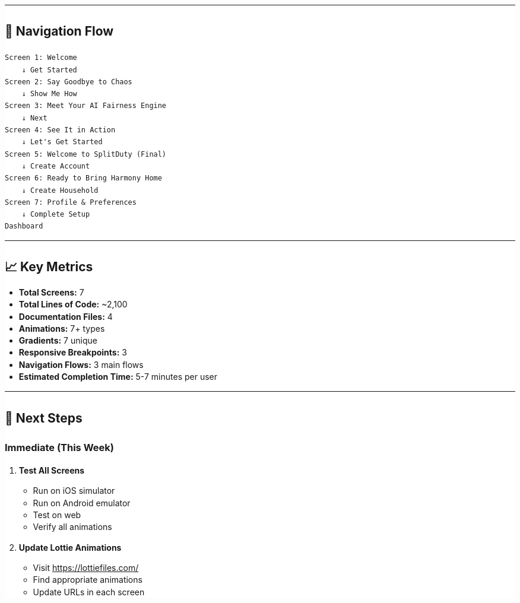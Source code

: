 
---

## 🔄 Navigation Flow

```
Screen 1: Welcome
    ↓ Get Started
Screen 2: Say Goodbye to Chaos
    ↓ Show Me How
Screen 3: Meet Your AI Fairness Engine
    ↓ Next
Screen 4: See It in Action
    ↓ Let's Get Started
Screen 5: Welcome to SplitDuty (Final)
    ↓ Create Account
Screen 6: Ready to Bring Harmony Home
    ↓ Create Household
Screen 7: Profile & Preferences
    ↓ Complete Setup
Dashboard
```

---

## 📈 Key Metrics

- **Total Screens:** 7
- **Total Lines of Code:** ~2,100
- **Documentation Files:** 4
- **Animations:** 7+ types
- **Gradients:** 7 unique
- **Responsive Breakpoints:** 3
- **Navigation Flows:** 3 main flows
- **Estimated Completion Time:** 5-7 minutes per user

---

## 🚀 Next Steps

### **Immediate (This Week)**
1. **Test All Screens**
   - Run on iOS simulator
   - Run on Android emulator
   - Test on web
   - Verify all animations

2. **Update Lottie Animations**
   - Visit https://lottiefiles.com/
   - Find appropriate animations
   - Update URLs in each screen
